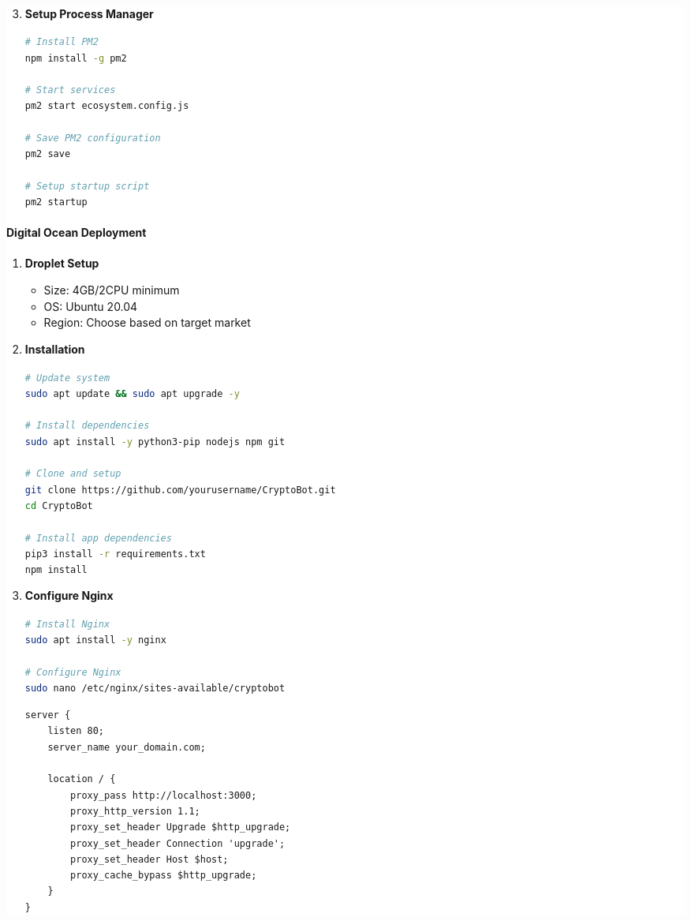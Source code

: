 3. **Setup Process Manager**
   ```bash
   # Install PM2
   npm install -g pm2
   
   # Start services
   pm2 start ecosystem.config.js
   
   # Save PM2 configuration
   pm2 save
   
   # Setup startup script
   pm2 startup
   ```

#### Digital Ocean Deployment

1. **Droplet Setup**
   - Size: 4GB/2CPU minimum
   - OS: Ubuntu 20.04
   - Region: Choose based on target market

2. **Installation**
   ```bash
   # Update system
   sudo apt update && sudo apt upgrade -y
   
   # Install dependencies
   sudo apt install -y python3-pip nodejs npm git
   
   # Clone and setup
   git clone https://github.com/yourusername/CryptoBot.git
   cd CryptoBot
   
   # Install app dependencies
   pip3 install -r requirements.txt
   npm install
   ```

3. **Configure Nginx**
   ```bash
   # Install Nginx
   sudo apt install -y nginx
   
   # Configure Nginx
   sudo nano /etc/nginx/sites-available/cryptobot
   ```

   ```nginx
   server {
       listen 80;
       server_name your_domain.com;
   
       location / {
           proxy_pass http://localhost:3000;
           proxy_http_version 1.1;
           proxy_set_header Upgrade $http_upgrade;
           proxy_set_header Connection 'upgrade';
           proxy_set_header Host $host;
           proxy_cache_bypass $http_upgrade;
       }
   }
   ```
